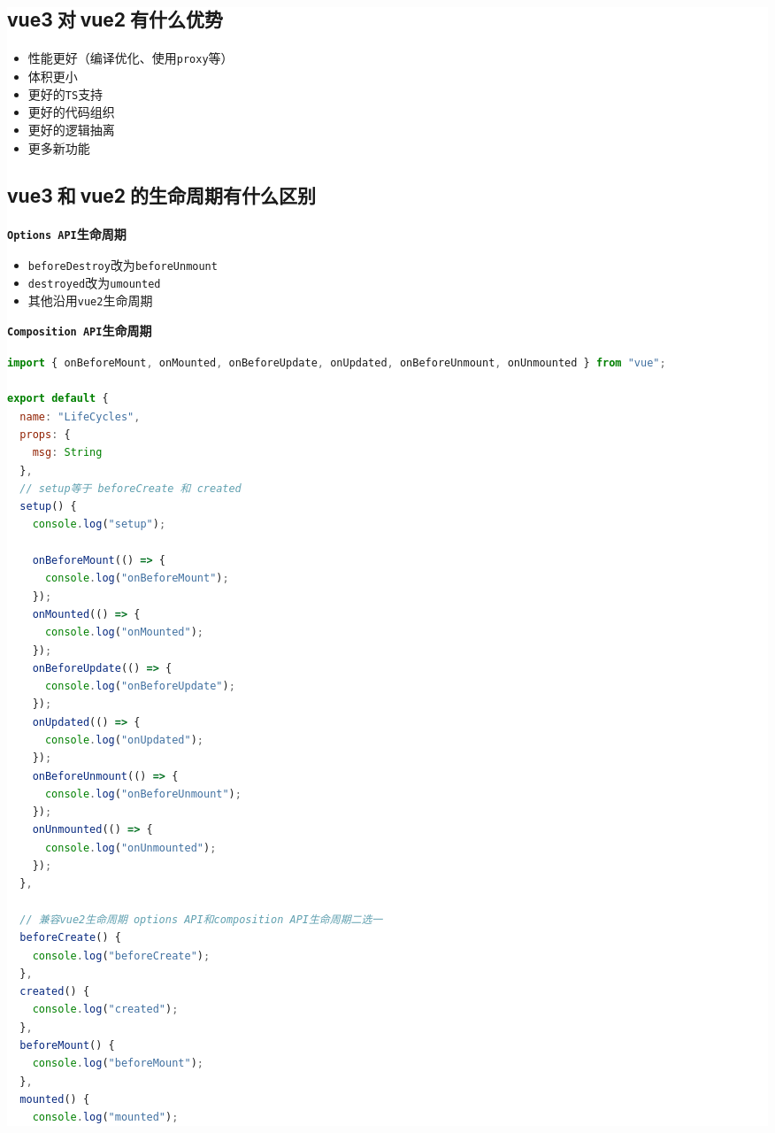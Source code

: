 ## vue3 对 vue2 有什么优势

- 性能更好（编译优化、使用`proxy`等）
- 体积更小
- 更好的`TS`支持
- 更好的代码组织
- 更好的逻辑抽离
- 更多新功能

## vue3 和 vue2 的生命周期有什么区别

**`Options API`生命周期**

- `beforeDestroy`改为`beforeUnmount`
- `destroyed`改为`umounted`
- 其他沿用`vue2`生命周期

**`Composition API`生命周期**

```js
import { onBeforeMount, onMounted, onBeforeUpdate, onUpdated, onBeforeUnmount, onUnmounted } from "vue";

export default {
  name: "LifeCycles",
  props: {
    msg: String
  },
  // setup等于 beforeCreate 和 created
  setup() {
    console.log("setup");

    onBeforeMount(() => {
      console.log("onBeforeMount");
    });
    onMounted(() => {
      console.log("onMounted");
    });
    onBeforeUpdate(() => {
      console.log("onBeforeUpdate");
    });
    onUpdated(() => {
      console.log("onUpdated");
    });
    onBeforeUnmount(() => {
      console.log("onBeforeUnmount");
    });
    onUnmounted(() => {
      console.log("onUnmounted");
    });
  },

  // 兼容vue2生命周期 options API和composition API生命周期二选一
  beforeCreate() {
    console.log("beforeCreate");
  },
  created() {
    console.log("created");
  },
  beforeMount() {
    console.log("beforeMount");
  },
  mounted() {
    console.log("mounted");
```